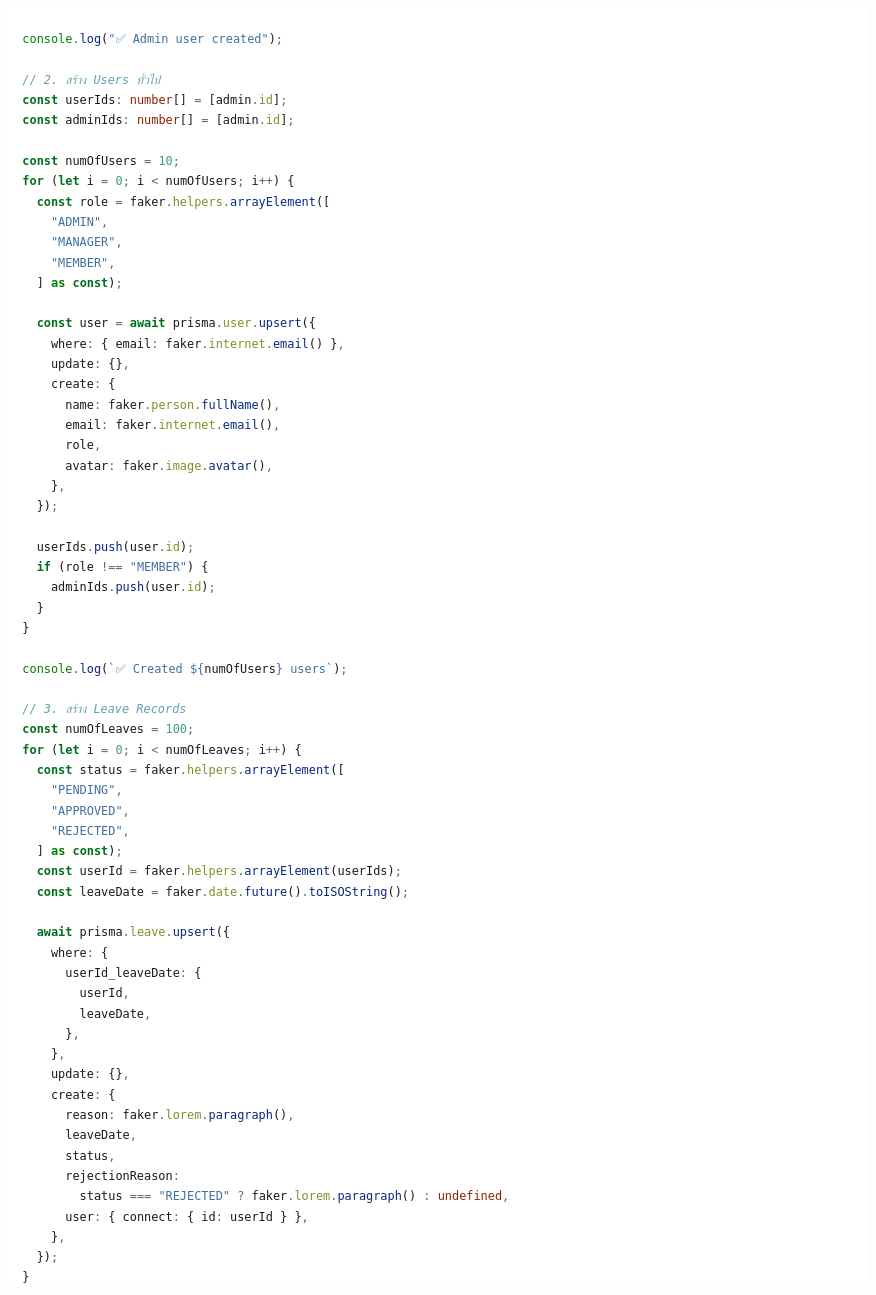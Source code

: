 ```typescript

  console.log("✅ Admin user created");

  // 2. สร้าง Users ทั่วไป
  const userIds: number[] = [admin.id];
  const adminIds: number[] = [admin.id];

  const numOfUsers = 10;
  for (let i = 0; i < numOfUsers; i++) {
    const role = faker.helpers.arrayElement([
      "ADMIN",
      "MANAGER",
      "MEMBER",
    ] as const);

    const user = await prisma.user.upsert({
      where: { email: faker.internet.email() },
      update: {},
      create: {
        name: faker.person.fullName(),
        email: faker.internet.email(),
        role,
        avatar: faker.image.avatar(),
      },
    });

    userIds.push(user.id);
    if (role !== "MEMBER") {
      adminIds.push(user.id);
    }
  }

  console.log(`✅ Created ${numOfUsers} users`);

  // 3. สร้าง Leave Records
  const numOfLeaves = 100;
  for (let i = 0; i < numOfLeaves; i++) {
    const status = faker.helpers.arrayElement([
      "PENDING",
      "APPROVED",
      "REJECTED",
    ] as const);
    const userId = faker.helpers.arrayElement(userIds);
    const leaveDate = faker.date.future().toISOString();

    await prisma.leave.upsert({
      where: {
        userId_leaveDate: {
          userId,
          leaveDate,
        },
      },
      update: {},
      create: {
        reason: faker.lorem.paragraph(),
        leaveDate,
        status,
        rejectionReason:
          status === "REJECTED" ? faker.lorem.paragraph() : undefined,
        user: { connect: { id: userId } },
      },
    });
  }
```
